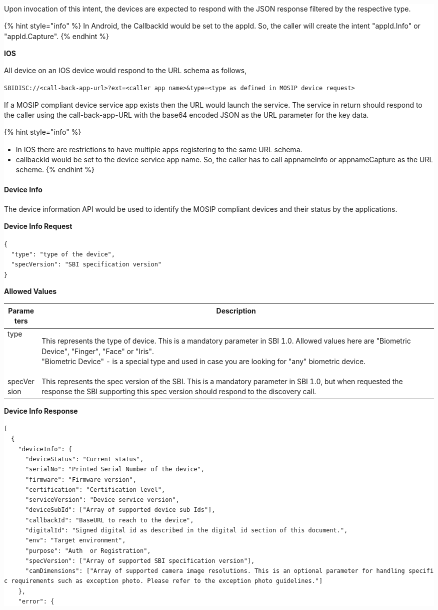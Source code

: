 Upon invocation of this intent, the devices are expected to respond with the JSON response filtered by the respective type.

{% hint style="info" %}
In Android, the CallbackId would be set to the appId. So, the caller will create the intent "appId.Info" or "appId.Capture".
{% endhint %}

**IOS**

All device on an IOS device would respond to the URL schema as follows,

```
SBIDISC://<call-back-app-url>?ext=<caller app name>&type=<type as defined in MOSIP device request>
```

If a MOSIP compliant device service app exists then the URL would launch the service. The service in return should respond to the caller using the call-back-app-URL with the base64 encoded JSON as the URL parameter for the key data.

{% hint style="info" %}
* In IOS there are restrictions to have multiple apps registering to the same URL schema.
* callbackId would be set to the device service app name. So, the caller has to call appnameInfo or appnameCapture as the URL scheme.
{% endhint %}

#### Device Info

The device information API would be used to identify the MOSIP compliant devices and their status by the applications.

**Device Info Request**

```
{
  "type": "type of the device",
  "specVersion": "SBI specification version"
}
```

**Allowed Values**

| Parameters  | Description                                                                                                                                                                                                                                                         |
| ----------- | ------------------------------------------------------------------------------------------------------------------------------------------------------------------------------------------------------------------------------------------------------------------- |
| type        | <p>This represents the type of device. This is a mandatory parameter in SBI 1.0. Allowed values here are "Biometric Device", "Finger", "Face" or "Iris".<br>"Biometric Device" - is a special type and used in case you are looking for "any" biometric device.</p> |
| specVersion | This represents the spec version of the SBI. This is a mandatory parameter in SBI 1.0, but when requested the response the SBI supporting this spec version should respond to the discovery call.                                                                   |

**Device Info Response**

```
[
  {
    "deviceInfo": {
      "deviceStatus": "Current status",
      "serialNo": "Printed Serial Number of the device",
      "firmware": "Firmware version",
      "certification": "Certification level",
      "serviceVersion": "Device service version",
      "deviceSubId": ["Array of supported device sub Ids"],
      "callbackId": "BaseURL to reach to the device",
      "digitalId": "Signed digital id as described in the digital id section of this document.",
      "env": "Target environment",
      "purpose": "Auth  or Registration",
      "specVersion": ["Array of supported SBI specification version"],
      "camDimensions": ["Array of supported camera image resolutions. This is an optional parameter for handling specific requirements such as exception photo. Please refer to the exception photo guidelines."]
    },
    "error": {
```